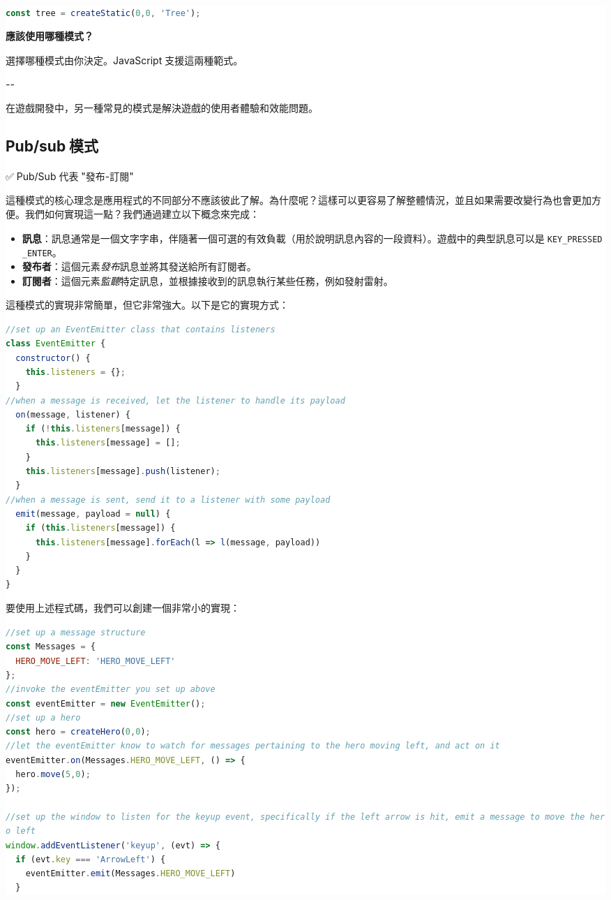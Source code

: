 ```javascript
const tree = createStatic(0,0, 'Tree'); 
```

**應該使用哪種模式？**

選擇哪種模式由你決定。JavaScript 支援這兩種範式。

--

在遊戲開發中，另一種常見的模式是解決遊戲的使用者體驗和效能問題。

## Pub/sub 模式

✅ Pub/Sub 代表 "發布-訂閱"

這種模式的核心理念是應用程式的不同部分不應該彼此了解。為什麼呢？這樣可以更容易了解整體情況，並且如果需要改變行為也會更加方便。我們如何實現這一點？我們通過建立以下概念來完成：

- **訊息**：訊息通常是一個文字字串，伴隨著一個可選的有效負載（用於說明訊息內容的一段資料）。遊戲中的典型訊息可以是 `KEY_PRESSED_ENTER`。
- **發布者**：這個元素*發布*訊息並將其發送給所有訂閱者。
- **訂閱者**：這個元素*監聽*特定訊息，並根據接收到的訊息執行某些任務，例如發射雷射。

這種模式的實現非常簡單，但它非常強大。以下是它的實現方式：

```javascript
//set up an EventEmitter class that contains listeners
class EventEmitter {
  constructor() {
    this.listeners = {};
  }
//when a message is received, let the listener to handle its payload
  on(message, listener) {
    if (!this.listeners[message]) {
      this.listeners[message] = [];
    }
    this.listeners[message].push(listener);
  }
//when a message is sent, send it to a listener with some payload
  emit(message, payload = null) {
    if (this.listeners[message]) {
      this.listeners[message].forEach(l => l(message, payload))
    }
  }
}

```

要使用上述程式碼，我們可以創建一個非常小的實現：

```javascript
//set up a message structure
const Messages = {
  HERO_MOVE_LEFT: 'HERO_MOVE_LEFT'
};
//invoke the eventEmitter you set up above
const eventEmitter = new EventEmitter();
//set up a hero
const hero = createHero(0,0);
//let the eventEmitter know to watch for messages pertaining to the hero moving left, and act on it
eventEmitter.on(Messages.HERO_MOVE_LEFT, () => {
  hero.move(5,0);
});

//set up the window to listen for the keyup event, specifically if the left arrow is hit, emit a message to move the hero left
window.addEventListener('keyup', (evt) => {
  if (evt.key === 'ArrowLeft') {
    eventEmitter.emit(Messages.HERO_MOVE_LEFT)
  }
```